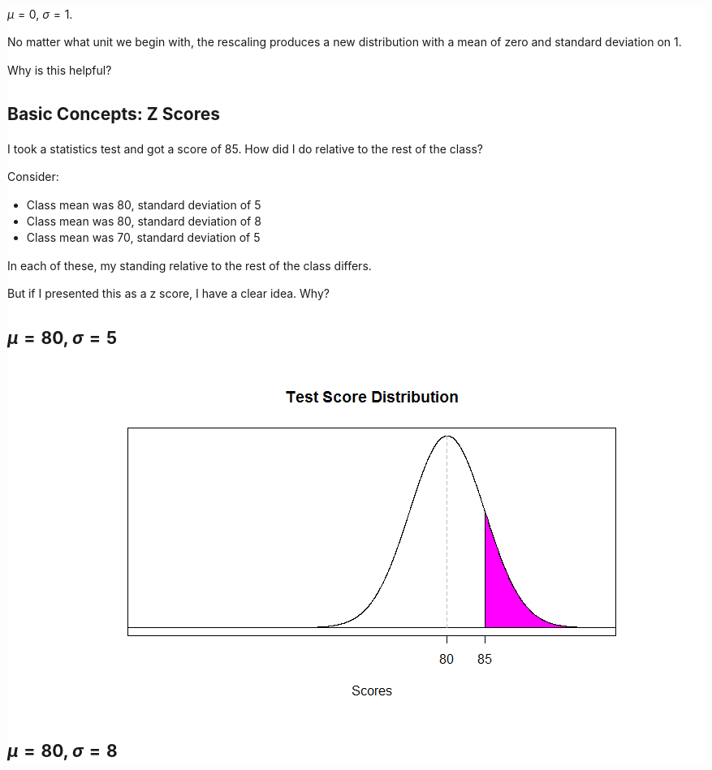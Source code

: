 $\mu = 0$, $\sigma = 1$.

No matter what unit we begin with, the rescaling produces a new distribution with a mean of zero and standard deviation on 1.

Why is this helpful?


## Basic Concepts: Z Scores

I took a statistics test and got a score of 85.  How did I do relative to the rest of the class?

Consider:

- Class mean was 80, standard deviation of 5
- Class mean was 80, standard deviation of 8
- Class mean was 70, standard deviation of 5

In each of these, my standing relative to the rest of the class differs.

But if I presented this as a z score, I have a clear idea.  Why?



## $\mu = 80$, $\sigma = 5$

<img src="Lecture-1_files/figure-html/test1-1.png" style="display: block; margin: auto;" />

## $\mu = 80$, $\sigma = 8$
